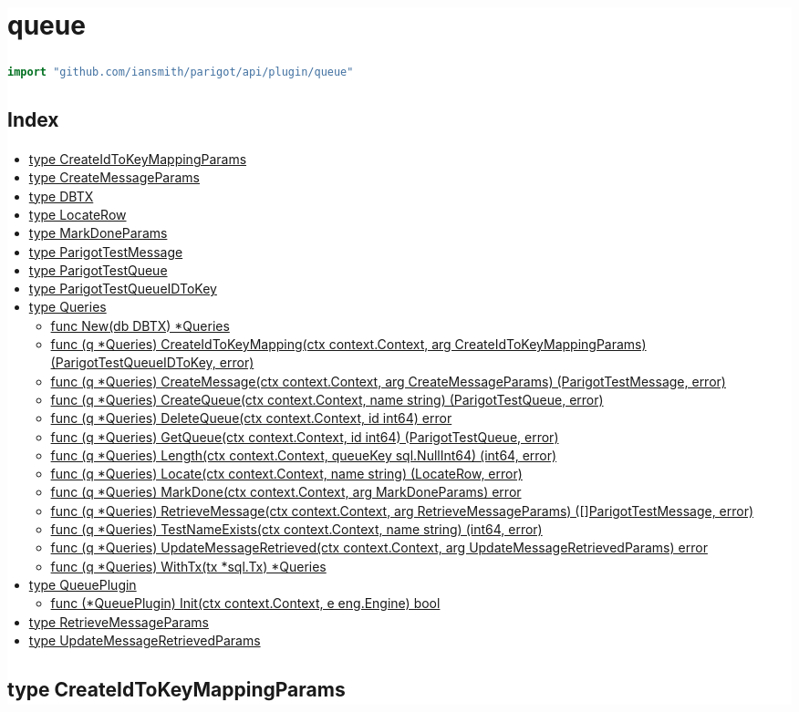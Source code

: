 

# queue

```go
import "github.com/iansmith/parigot/api/plugin/queue"
```

## Index

- [type CreateIdToKeyMappingParams](<#CreateIdToKeyMappingParams>)
- [type CreateMessageParams](<#CreateMessageParams>)
- [type DBTX](<#DBTX>)
- [type LocateRow](<#LocateRow>)
- [type MarkDoneParams](<#MarkDoneParams>)
- [type ParigotTestMessage](<#ParigotTestMessage>)
- [type ParigotTestQueue](<#ParigotTestQueue>)
- [type ParigotTestQueueIDToKey](<#ParigotTestQueueIDToKey>)
- [type Queries](<#Queries>)
  - [func New\(db DBTX\) \*Queries](<#New>)
  - [func \(q \*Queries\) CreateIdToKeyMapping\(ctx context.Context, arg CreateIdToKeyMappingParams\) \(ParigotTestQueueIDToKey, error\)](<#Queries.CreateIdToKeyMapping>)
  - [func \(q \*Queries\) CreateMessage\(ctx context.Context, arg CreateMessageParams\) \(ParigotTestMessage, error\)](<#Queries.CreateMessage>)
  - [func \(q \*Queries\) CreateQueue\(ctx context.Context, name string\) \(ParigotTestQueue, error\)](<#Queries.CreateQueue>)
  - [func \(q \*Queries\) DeleteQueue\(ctx context.Context, id int64\) error](<#Queries.DeleteQueue>)
  - [func \(q \*Queries\) GetQueue\(ctx context.Context, id int64\) \(ParigotTestQueue, error\)](<#Queries.GetQueue>)
  - [func \(q \*Queries\) Length\(ctx context.Context, queueKey sql.NullInt64\) \(int64, error\)](<#Queries.Length>)
  - [func \(q \*Queries\) Locate\(ctx context.Context, name string\) \(LocateRow, error\)](<#Queries.Locate>)
  - [func \(q \*Queries\) MarkDone\(ctx context.Context, arg MarkDoneParams\) error](<#Queries.MarkDone>)
  - [func \(q \*Queries\) RetrieveMessage\(ctx context.Context, arg RetrieveMessageParams\) \(\[\]ParigotTestMessage, error\)](<#Queries.RetrieveMessage>)
  - [func \(q \*Queries\) TestNameExists\(ctx context.Context, name string\) \(int64, error\)](<#Queries.TestNameExists>)
  - [func \(q \*Queries\) UpdateMessageRetrieved\(ctx context.Context, arg UpdateMessageRetrievedParams\) error](<#Queries.UpdateMessageRetrieved>)
  - [func \(q \*Queries\) WithTx\(tx \*sql.Tx\) \*Queries](<#Queries.WithTx>)
- [type QueuePlugin](<#QueuePlugin>)
  - [func \(\*QueuePlugin\) Init\(ctx context.Context, e eng.Engine\) bool](<#QueuePlugin.Init>)
- [type RetrieveMessageParams](<#RetrieveMessageParams>)
- [type UpdateMessageRetrievedParams](<#UpdateMessageRetrievedParams>)


<a name="CreateIdToKeyMappingParams"></a>
## type CreateIdToKeyMappingParams
